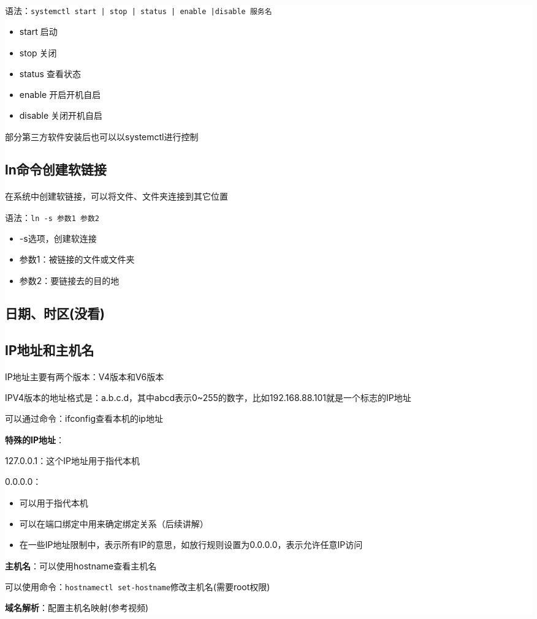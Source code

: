 语法：`systemctl start | stop | status | enable |disable 服务名`

- start 启动

- stop 关闭

- status 查看状态

- enable 开启开机自启

- disable 关闭开机自启

部分第三方软件安装后也可以以systemctl进行控制



## ln命令创建软链接

在系统中创建软链接，可以将文件、文件夹连接到其它位置

语法：`ln -s 参数1 参数2`

- -s选项，创建软连接

- 参数1：被链接的文件或文件夹

- 参数2：要链接去的目的地



## 日期、时区(没看)



## IP地址和主机名

IP地址主要有两个版本：V4版本和V6版本

IPV4版本的地址格式是：a.b.c.d，其中abcd表示0~255的数字，比如192.168.88.101就是一个标志的IP地址

可以通过命令：ifconfig查看本机的ip地址



**特殊的IP地址**：

127.0.0.1：这个IP地址用于指代本机

0.0.0.0：

- 可以用于指代本机

- 可以在端口绑定中用来确定绑定关系（后续讲解）

- 在一些IP地址限制中，表示所有IP的意思，如放行规则设置为0.0.0.0，表示允许任意IP访问



**主机名**：可以使用hostname查看主机名

可以使用命令：`hostnamectl set-hostname`修改主机名(需要root权限)



**域名解析**：配置主机名映射(参考视频)
